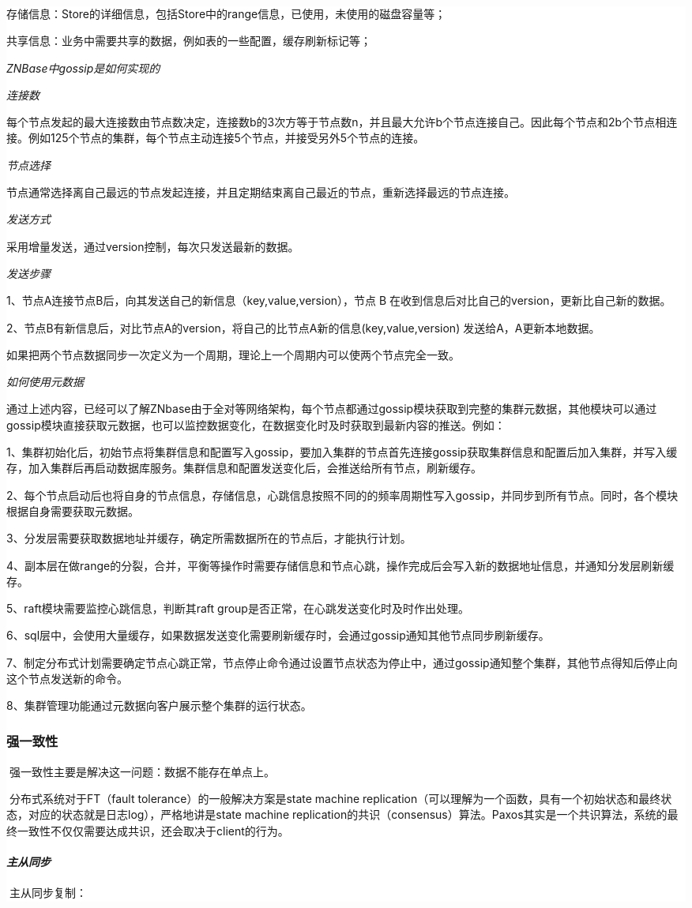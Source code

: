 存储信息：Store的详细信息，包括Store中的range信息，已使用，未使用的磁盘容量等；

共享信息：业务中需要共享的数据，例如表的一些配置，缓存刷新标记等；

 

*ZNBase中gossip是如何实现的*

*连接数*

每个节点发起的最大连接数由节点数决定，连接数b的3次方等于节点数n，并且最大允许b个节点连接自己。因此每个节点和2b个节点相连接。例如125个节点的集群，每个节点主动连接5个节点，并接受另外5个节点的连接。

*节点选择*

节点通常选择离自己最远的节点发起连接，并且定期结束离自己最近的节点，重新选择最远的节点连接。

*发送方式*

采用增量发送，通过version控制，每次只发送最新的数据。

*发送步骤*

1、节点A连接节点B后，向其发送自己的新信息（key,value,version），节点 B 在收到信息后对比自己的version，更新比自己新的数据。

2、节点B有新信息后，对比节点A的version，将自己的比节点A新的信息(key,value,version) 发送给A，A更新本地数据。

如果把两个节点数据同步一次定义为一个周期，理论上一个周期内可以使两个节点完全一致。

*如何使用元数据*

通过上述内容，已经可以了解ZNbase由于全对等网络架构，每个节点都通过gossip模块获取到完整的集群元数据，其他模块可以通过gossip模块直接获取元数据，也可以监控数据变化，在数据变化时及时获取到最新内容的推送。例如：

1、集群初始化后，初始节点将集群信息和配置写入gossip，要加入集群的节点首先连接gossip获取集群信息和配置后加入集群，并写入缓存，加入集群后再启动数据库服务。集群信息和配置发送变化后，会推送给所有节点，刷新缓存。

2、每个节点启动后也将自身的节点信息，存储信息，心跳信息按照不同的的频率周期性写入gossip，并同步到所有节点。同时，各个模块根据自身需要获取元数据。

3、分发层需要获取数据地址并缓存，确定所需数据所在的节点后，才能执行计划。

4、副本层在做range的分裂，合并，平衡等操作时需要存储信息和节点心跳，操作完成后会写入新的数据地址信息，并通知分发层刷新缓存。

5、raft模块需要监控心跳信息，判断其raft group是否正常，在心跳发送变化时及时作出处理。

6、sql层中，会使用大量缓存，如果数据发送变化需要刷新缓存时，会通过gossip通知其他节点同步刷新缓存。

7、制定分布式计划需要确定节点心跳正常，节点停止命令通过设置节点状态为停止中，通过gossip通知整个集群，其他节点得知后停止向这个节点发送新的命令。

8、集群管理功能通过元数据向客户展示整个集群的运行状态。  

 

### 强一致性

​	强一致性主要是解决这一问题：数据不能存在单点上。

​	分布式系统对于FT（fault tolerance）的一般解决方案是state machine replication（可以理解为一个函数，具有一个初始状态和最终状态，对应的状态就是日志log），严格地讲是state machine replication的共识（consensus）算法。Paxos其实是一个共识算法，系统的最终一致性不仅仅需要达成共识，还会取决于client的行为。

#### *主从同步*

​	主从同步复制：
